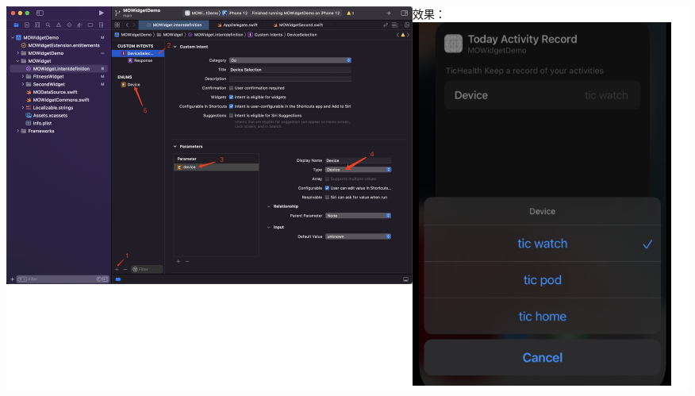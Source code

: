 <img src="images/Intent@2x.png" align='left' style="zoom:50%;" />

效果：
<img src="images/configuration.png" style="zoom:80%;" />
